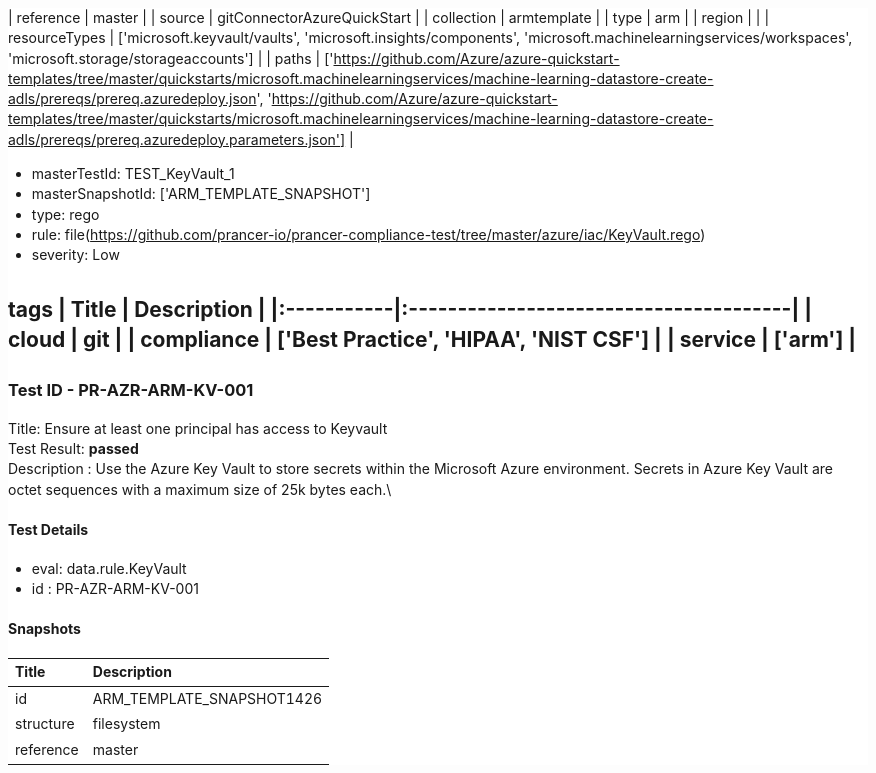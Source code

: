 | reference     | master                                                                                                                                                                                                                                                                                                                                                                                      |
| source        | gitConnectorAzureQuickStart                                                                                                                                                                                                                                                                                                                                                                 |
| collection    | armtemplate                                                                                                                                                                                                                                                                                                                                                                                 |
| type          | arm                                                                                                                                                                                                                                                                                                                                                                                         |
| region        |                                                                                                                                                                                                                                                                                                                                                                                             |
| resourceTypes | ['microsoft.keyvault/vaults', 'microsoft.insights/components', 'microsoft.machinelearningservices/workspaces', 'microsoft.storage/storageaccounts']                                                                                                                                                                                                                                         |
| paths         | ['https://github.com/Azure/azure-quickstart-templates/tree/master/quickstarts/microsoft.machinelearningservices/machine-learning-datastore-create-adls/prereqs/prereq.azuredeploy.json', 'https://github.com/Azure/azure-quickstart-templates/tree/master/quickstarts/microsoft.machinelearningservices/machine-learning-datastore-create-adls/prereqs/prereq.azuredeploy.parameters.json'] |

- masterTestId: TEST_KeyVault_1
- masterSnapshotId: ['ARM_TEMPLATE_SNAPSHOT']
- type: rego
- rule: file(https://github.com/prancer-io/prancer-compliance-test/tree/master/azure/iac/KeyVault.rego)
- severity: Low

tags
| Title      | Description                            |
|:-----------|:---------------------------------------|
| cloud      | git                                    |
| compliance | ['Best Practice', 'HIPAA', 'NIST CSF'] |
| service    | ['arm']                                |
----------------------------------------------------------------


### Test ID - PR-AZR-ARM-KV-001
Title: Ensure at least one principal has access to Keyvault\
Test Result: **passed**\
Description : Use the Azure Key Vault to store secrets within the Microsoft Azure environment. Secrets in Azure Key Vault are octet sequences with a maximum size of 25k bytes each.\

#### Test Details
- eval: data.rule.KeyVault
- id : PR-AZR-ARM-KV-001

#### Snapshots
| Title         | Description                                                                                                                                                                                                                                                                                                                                                                                           |
|:--------------|:------------------------------------------------------------------------------------------------------------------------------------------------------------------------------------------------------------------------------------------------------------------------------------------------------------------------------------------------------------------------------------------------------|
| id            | ARM_TEMPLATE_SNAPSHOT1426                                                                                                                                                                                                                                                                                                                                                                             |
| structure     | filesystem                                                                                                                                                                                                                                                                                                                                                                                            |
| reference     | master                                                                                                                                                                                                                                                                                                                                                                                                |
